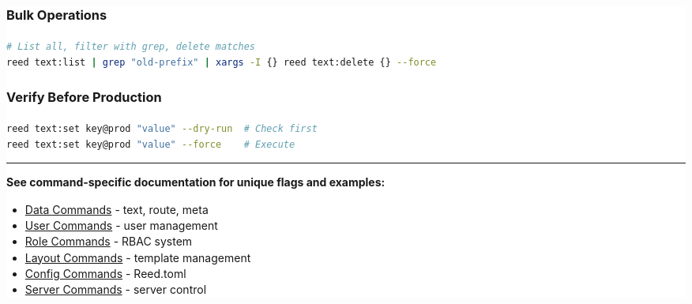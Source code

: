 ### Bulk Operations
```bash
# List all, filter with grep, delete matches
reed text:list | grep "old-prefix" | xargs -I {} reed text:delete {} --force
```

### Verify Before Production
```bash
reed text:set key@prod "value" --dry-run  # Check first
reed text:set key@prod "value" --force    # Execute
```

---

**See command-specific documentation for unique flags and examples:**
- [Data Commands](data-commands.md) - text, route, meta
- [User Commands](user-commands.md) - user management
- [Role Commands](role-commands.md) - RBAC system
- [Layout Commands](layout-commands.md) - template management
- [Config Commands](config-commands.md) - Reed.toml
- [Server Commands](server-commands.md) - server control
